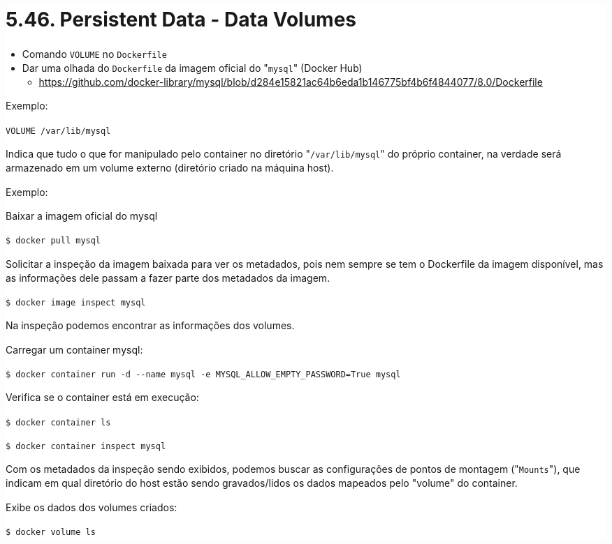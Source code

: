 

# 5.46. Persistent Data - Data Volumes

- Comando `VOLUME` no `Dockerfile`
- Dar uma olhada do `Dockerfile` da imagem oficial do "`mysql`" (Docker Hub)
  - https://github.com/docker-library/mysql/blob/d284e15821ac64b6eda1b146775bf4b6f4844077/8.0/Dockerfile


Exemplo:
 
``` 
VOLUME /var/lib/mysql
```

Indica que tudo o que for manipulado pelo container no diretório "`/var/lib/mysql`" do próprio container, na verdade será armazenado em um volume externo (diretório criado na máquina host).


Exemplo:

Baixar a imagem oficial do mysql

```
$ docker pull mysql
```

Solicitar a inspeção da imagem baixada para ver os metadados, pois nem sempre se tem o Dockerfile da imagem disponível, mas as informações dele passam a fazer parte dos metadados da imagem.

```
$ docker image inspect mysql
```


Na inspeção podemos encontrar as informações dos volumes.

Carregar um container mysql:

```
$ docker container run -d --name mysql -e MYSQL_ALLOW_EMPTY_PASSWORD=True mysql
```


Verifica se o container está em execução:

```
$ docker container ls
```

```
$ docker container inspect mysql
```

Com os metadados da inspeção sendo exibidos, podemos buscar as configurações de pontos de montagem ("`Mounts`"), que indicam em qual diretório do host estão sendo gravados/lidos os dados mapeados pelo "volume" do container.

Exibe os dados dos volumes criados:

```
$ docker volume ls
```
